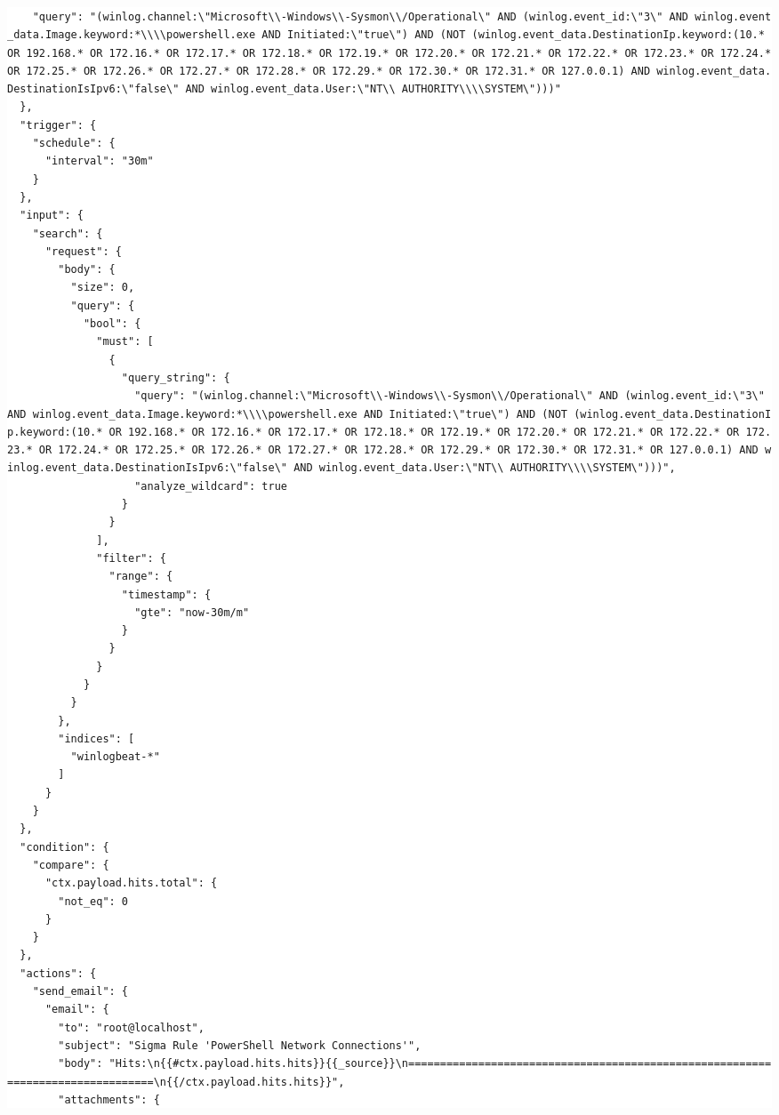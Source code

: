```
    "query": "(winlog.channel:\"Microsoft\\-Windows\\-Sysmon\\/Operational\" AND (winlog.event_id:\"3\" AND winlog.event_data.Image.keyword:*\\\\powershell.exe AND Initiated:\"true\") AND (NOT (winlog.event_data.DestinationIp.keyword:(10.* OR 192.168.* OR 172.16.* OR 172.17.* OR 172.18.* OR 172.19.* OR 172.20.* OR 172.21.* OR 172.22.* OR 172.23.* OR 172.24.* OR 172.25.* OR 172.26.* OR 172.27.* OR 172.28.* OR 172.29.* OR 172.30.* OR 172.31.* OR 127.0.0.1) AND winlog.event_data.DestinationIsIpv6:\"false\" AND winlog.event_data.User:\"NT\\ AUTHORITY\\\\SYSTEM\")))"
  },
  "trigger": {
    "schedule": {
      "interval": "30m"
    }
  },
  "input": {
    "search": {
      "request": {
        "body": {
          "size": 0,
          "query": {
            "bool": {
              "must": [
                {
                  "query_string": {
                    "query": "(winlog.channel:\"Microsoft\\-Windows\\-Sysmon\\/Operational\" AND (winlog.event_id:\"3\" AND winlog.event_data.Image.keyword:*\\\\powershell.exe AND Initiated:\"true\") AND (NOT (winlog.event_data.DestinationIp.keyword:(10.* OR 192.168.* OR 172.16.* OR 172.17.* OR 172.18.* OR 172.19.* OR 172.20.* OR 172.21.* OR 172.22.* OR 172.23.* OR 172.24.* OR 172.25.* OR 172.26.* OR 172.27.* OR 172.28.* OR 172.29.* OR 172.30.* OR 172.31.* OR 127.0.0.1) AND winlog.event_data.DestinationIsIpv6:\"false\" AND winlog.event_data.User:\"NT\\ AUTHORITY\\\\SYSTEM\")))",
                    "analyze_wildcard": true
                  }
                }
              ],
              "filter": {
                "range": {
                  "timestamp": {
                    "gte": "now-30m/m"
                  }
                }
              }
            }
          }
        },
        "indices": [
          "winlogbeat-*"
        ]
      }
    }
  },
  "condition": {
    "compare": {
      "ctx.payload.hits.total": {
        "not_eq": 0
      }
    }
  },
  "actions": {
    "send_email": {
      "email": {
        "to": "root@localhost",
        "subject": "Sigma Rule 'PowerShell Network Connections'",
        "body": "Hits:\n{{#ctx.payload.hits.hits}}{{_source}}\n================================================================================\n{{/ctx.payload.hits.hits}}",
        "attachments": {
```